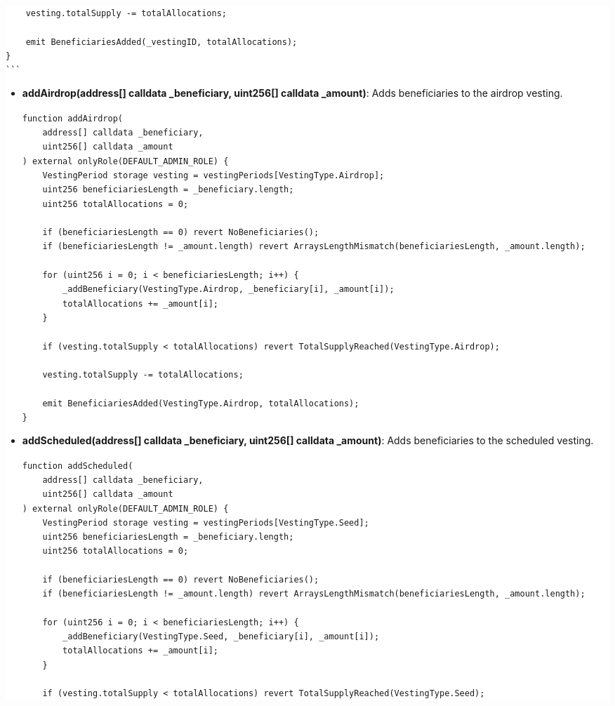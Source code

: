         vesting.totalSupply -= totalAllocations;

        emit BeneficiariesAdded(_vestingID, totalAllocations);
    }
    ```

-   **addAirdrop(address[] calldata \_beneficiary, uint256[] calldata \_amount)**: Adds beneficiaries to the airdrop vesting.

    ```solidity
    function addAirdrop(
        address[] calldata _beneficiary,
        uint256[] calldata _amount
    ) external onlyRole(DEFAULT_ADMIN_ROLE) {
        VestingPeriod storage vesting = vestingPeriods[VestingType.Airdrop];
        uint256 beneficiariesLength = _beneficiary.length;
        uint256 totalAllocations = 0;

        if (beneficiariesLength == 0) revert NoBeneficiaries();
        if (beneficiariesLength != _amount.length) revert ArraysLengthMismatch(beneficiariesLength, _amount.length);

        for (uint256 i = 0; i < beneficiariesLength; i++) {
            _addBeneficiary(VestingType.Airdrop, _beneficiary[i], _amount[i]);
            totalAllocations += _amount[i];
        }

        if (vesting.totalSupply < totalAllocations) revert TotalSupplyReached(VestingType.Airdrop);

        vesting.totalSupply -= totalAllocations;

        emit BeneficiariesAdded(VestingType.Airdrop, totalAllocations);
    }
    ```

-   **addScheduled(address[] calldata \_beneficiary, uint256[] calldata \_amount)**: Adds beneficiaries to the scheduled vesting.

    ```solidity
    function addScheduled(
        address[] calldata _beneficiary,
        uint256[] calldata _amount
    ) external onlyRole(DEFAULT_ADMIN_ROLE) {
        VestingPeriod storage vesting = vestingPeriods[VestingType.Seed];
        uint256 beneficiariesLength = _beneficiary.length;
        uint256 totalAllocations = 0;

        if (beneficiariesLength == 0) revert NoBeneficiaries();
        if (beneficiariesLength != _amount.length) revert ArraysLengthMismatch(beneficiariesLength, _amount.length);

        for (uint256 i = 0; i < beneficiariesLength; i++) {
            _addBeneficiary(VestingType.Seed, _beneficiary[i], _amount[i]);
            totalAllocations += _amount[i];
        }

        if (vesting.totalSupply < totalAllocations) revert TotalSupplyReached(VestingType.Seed);
